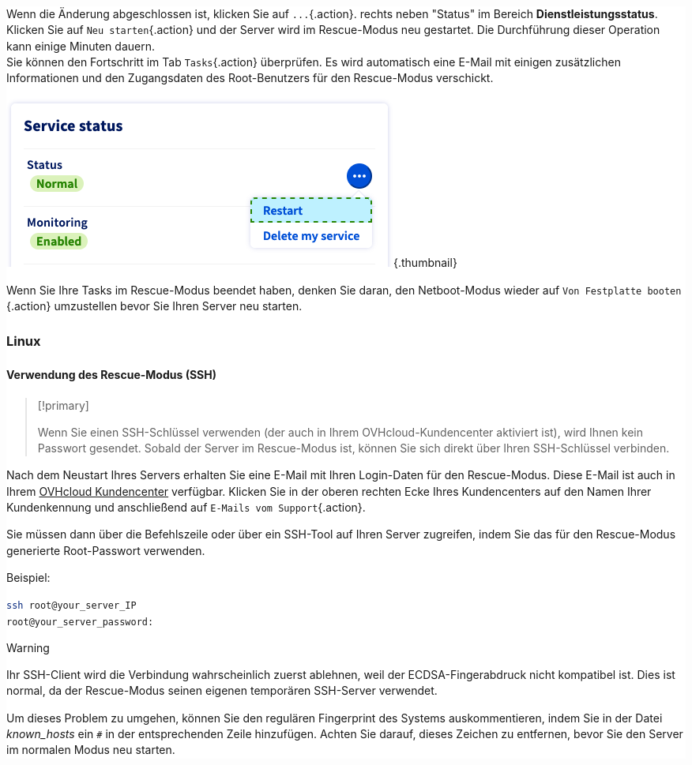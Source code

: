 Wenn die Änderung abgeschlossen ist, klicken Sie auf `...`{.action}. rechts neben "Status" im Bereich **Dienstleistungsstatus**.
<br>Klicken Sie auf `Neu starten`{.action} und der Server wird im Rescue-Modus neu gestartet. Die Durchführung dieser Operation kann einige Minuten dauern.
<br>Sie können den Fortschritt im Tab `Tasks`{.action} überprüfen. Es wird automatisch eine E-Mail mit einigen zusätzlichen Informationen und den Zugangsdaten des Root-Benutzers für den Rescue-Modus verschickt.

![Server neu starten](images/rescue-mode-02.png){.thumbnail}

Wenn Sie Ihre Tasks im Rescue-Modus beendet haben, denken Sie daran, den Netboot-Modus wieder auf `Von Festplatte booten`{.action} umzustellen bevor Sie Ihren Server neu starten.

### Linux

#### Verwendung des Rescue-Modus (SSH)

> [!primary]
>
> Wenn Sie einen SSH-Schlüssel verwenden (der auch in Ihrem OVHcloud-Kundencenter aktiviert ist), wird Ihnen kein Passwort gesendet. Sobald der Server im Rescue-Modus ist, können Sie sich direkt über Ihren SSH-Schlüssel verbinden.
>

Nach dem Neustart Ihres Servers erhalten Sie eine E-Mail mit Ihren Login-Daten für den Rescue-Modus. Diese E-Mail ist auch in Ihrem [OVHcloud Kundencenter](https://www.ovh.com/auth/?action=gotomanager&from=https://www.ovh.de/&ovhSubsidiary=de) verfügbar. Klicken Sie in der oberen rechten Ecke Ihres Kundencenters auf den Namen Ihrer Kundenkennung und anschließend auf `E-Mails vom Support`{.action}.

Sie müssen dann über die Befehlszeile oder über ein SSH-Tool auf Ihren Server zugreifen, indem Sie das für den Rescue-Modus generierte Root-Passwort verwenden.

Beispiel:

```sh
ssh root@your_server_IP
root@your_server_password:
```

> [!warning]
>
> Ihr SSH-Client wird die Verbindung wahrscheinlich zuerst ablehnen, weil der ECDSA-Fingerabdruck nicht kompatibel ist. Dies ist normal, da der Rescue-Modus seinen eigenen temporären SSH-Server verwendet.
>
> Um dieses Problem zu umgehen, können Sie den regulären Fingerprint des Systems auskommentieren, indem Sie in der Datei *known_hosts* ein `#` in der entsprechenden Zeile hinzufügen. Achten Sie darauf, dieses Zeichen zu entfernen, bevor Sie den Server im normalen Modus neu starten.
>
